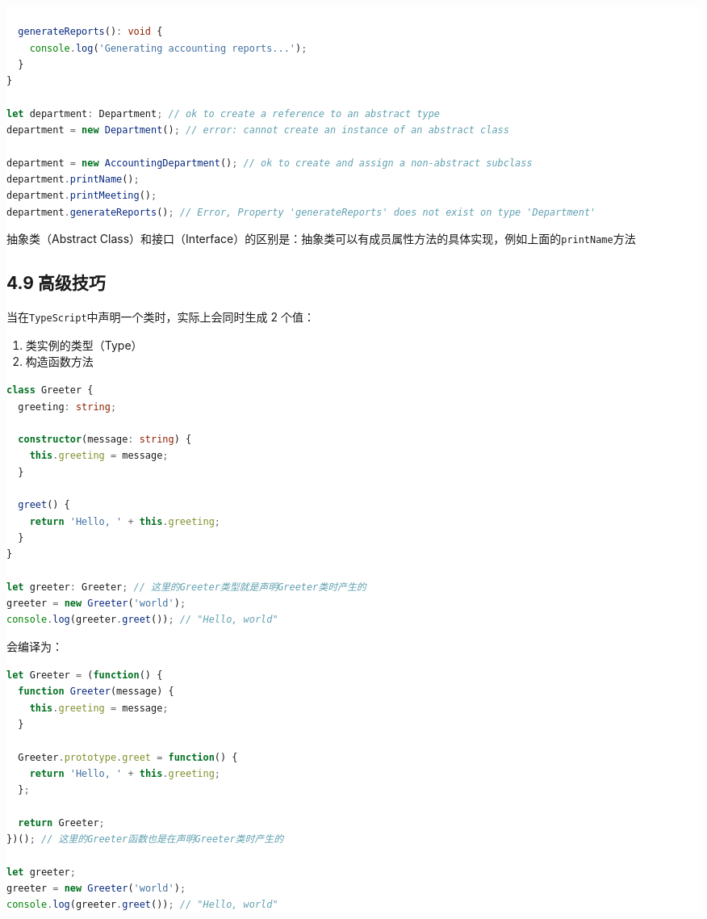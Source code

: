 ```typescript

  generateReports(): void {
    console.log('Generating accounting reports...');
  }
}

let department: Department; // ok to create a reference to an abstract type
department = new Department(); // error: cannot create an instance of an abstract class

department = new AccountingDepartment(); // ok to create and assign a non-abstract subclass
department.printName();
department.printMeeting();
department.generateReports(); // Error, Property 'generateReports' does not exist on type 'Department'
```

抽象类（Abstract Class）和接口（Interface）的区别是：抽象类可以有成员属性方法的具体实现，例如上面的`printName`方法

## 4.9 高级技巧

当在`TypeScript`中声明一个类时，实际上会同时生成 2 个值：

1. 类实例的类型（Type）
2. 构造函数方法

```typescript
class Greeter {
  greeting: string;

  constructor(message: string) {
    this.greeting = message;
  }

  greet() {
    return 'Hello, ' + this.greeting;
  }
}

let greeter: Greeter; // 这里的Greeter类型就是声明Greeter类时产生的
greeter = new Greeter('world');
console.log(greeter.greet()); // "Hello, world"
```

会编译为：

```javascript
let Greeter = (function() {
  function Greeter(message) {
    this.greeting = message;
  }

  Greeter.prototype.greet = function() {
    return 'Hello, ' + this.greeting;
  };

  return Greeter;
})(); // 这里的Greeter函数也是在声明Greeter类时产生的

let greeter;
greeter = new Greeter('world');
console.log(greeter.greet()); // "Hello, world"
```
